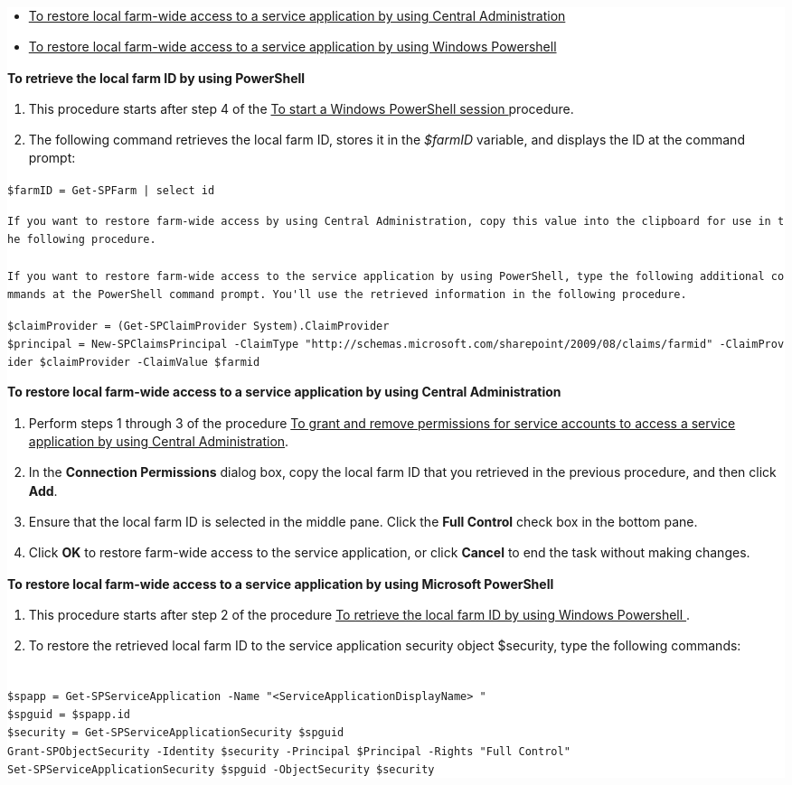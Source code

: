   
-  [To restore local farm-wide access to a service application by using Central Administration](#ProcCARestore)
    
  
-  [To restore local farm-wide access to a service application by using Windows Powershell](#ProcWPSRestore)
    
  
 **To retrieve the local farm ID by using PowerShell**
1. This procedure starts after step 4 of the  [To start a Windows PowerShell session ](#ProcInitWPS) procedure.
    
  
2. The following command retrieves the local farm ID, stores it in the  *$farmID*  variable, and displays the ID at the command prompt:
    
  ```
  $farmID = Get-SPFarm | select id
  ```


    If you want to restore farm-wide access by using Central Administration, copy this value into the clipboard for use in the following procedure. 
    
    If you want to restore farm-wide access to the service application by using PowerShell, type the following additional commands at the PowerShell command prompt. You'll use the retrieved information in the following procedure.
    


  ```
  $claimProvider = (Get-SPClaimProvider System).ClaimProvider
$principal = New-SPClaimsPrincipal -ClaimType "http://schemas.microsoft.com/sharepoint/2009/08/claims/farmid" -ClaimProvider $claimProvider -ClaimValue $farmid
  ```

 **To restore local farm-wide access to a service application by using Central Administration**
1. Perform steps 1 through 3 of the procedure  [To grant and remove permissions for service accounts to access a service application by using Central Administration](#ProcCAGrant).
    
  
2. In the **Connection Permissions** dialog box, copy the local farm ID that you retrieved in the previous procedure, and then click **Add**.
    
  
3. Ensure that the local farm ID is selected in the middle pane. Click the **Full Control** check box in the bottom pane.
    
  
4. Click **OK** to restore farm-wide access to the service application, or click **Cancel** to end the task without making changes.
    
  
 **To restore local farm-wide access to a service application by using Microsoft PowerShell**
1. This procedure starts after step 2 of the procedure  [To retrieve the local farm ID by using Windows Powershell ](#ProcWPSGetFID).
    
  
2. To restore the retrieved local farm ID to the service application security object $security, type the following commands:
    
  ```
  
$spapp = Get-SPServiceApplication -Name "<ServiceApplicationDisplayName> "
$spguid = $spapp.id
$security = Get-SPServiceApplicationSecurity $spguid
Grant-SPObjectSecurity -Identity $security -Principal $Principal -Rights "Full Control"
Set-SPServiceApplicationSecurity $spguid -ObjectSecurity $security
  ```
